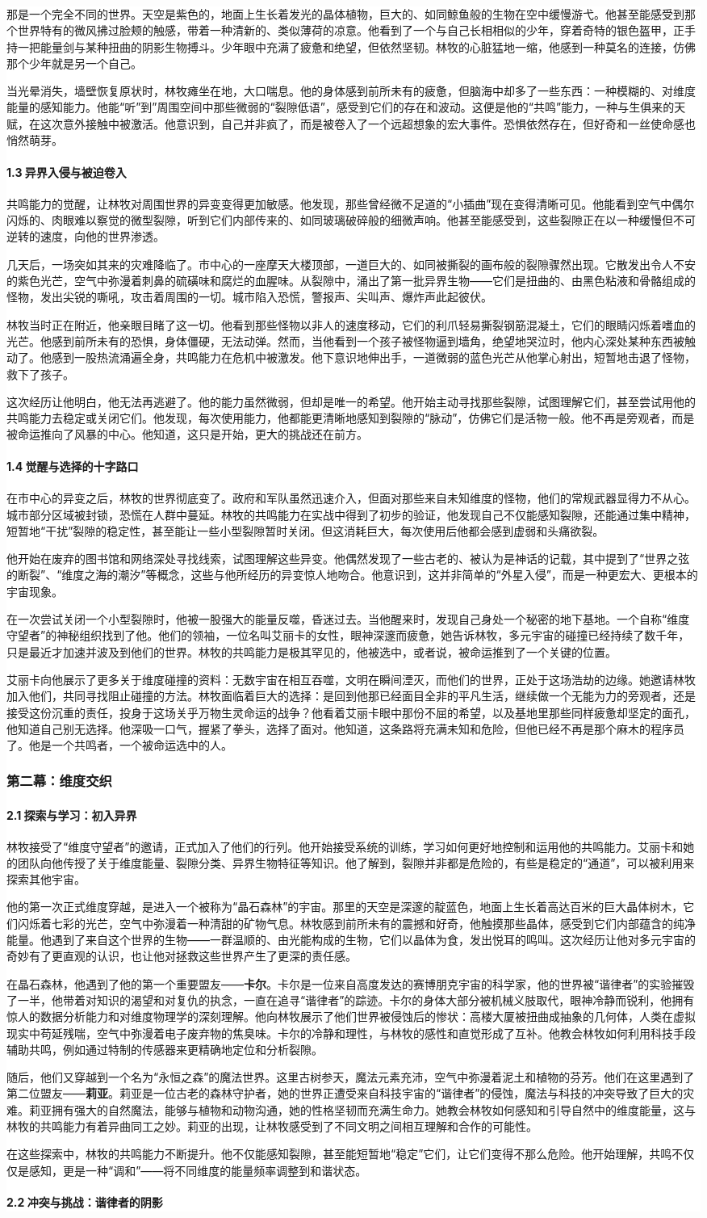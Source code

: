 那是一个完全不同的世界。天空是紫色的，地面上生长着发光的晶体植物，巨大的、如同鲸鱼般的生物在空中缓慢游弋。他甚至能感受到那个世界特有的微风拂过脸颊的触感，带着一种清新的、类似薄荷的凉意。他看到了一个与自己长相相似的少年，穿着奇特的银色盔甲，正手持一把能量剑与某种扭曲的阴影生物搏斗。少年眼中充满了疲惫和绝望，但依然坚韧。林牧的心脏猛地一缩，他感到一种莫名的连接，仿佛那个少年就是另一个自己。

当光晕消失，墙壁恢复原状时，林牧瘫坐在地，大口喘息。他的身体感到前所未有的疲惫，但脑海中却多了一些东西：一种模糊的、对维度能量的感知能力。他能“听”到”周围空间中那些微弱的“裂隙低语”，感受到它们的存在和波动。这便是他的“共鸣”能力，一种与生俱来的天赋，在这次意外接触中被激活。他意识到，自己并非疯了，而是被卷入了一个远超想象的宏大事件。恐惧依然存在，但好奇和一丝使命感也悄然萌芽。

#### 1.3 异界入侵与被迫卷入

共鸣能力的觉醒，让林牧对周围世界的异变变得更加敏感。他发现，那些曾经微不足道的“小插曲”现在变得清晰可见。他能看到空气中偶尔闪烁的、肉眼难以察觉的微型裂隙，听到它们内部传来的、如同玻璃破碎般的细微声响。他甚至能感受到，这些裂隙正在以一种缓慢但不可逆转的速度，向他的世界渗透。

几天后，一场突如其来的灾难降临了。市中心的一座摩天大楼顶部，一道巨大的、如同被撕裂的画布般的裂隙骤然出现。它散发出令人不安的紫色光芒，空气中弥漫着刺鼻的硫磺味和腐烂的血腥味。从裂隙中，涌出了第一批异界生物——它们是扭曲的、由黑色粘液和骨骼组成的怪物，发出尖锐的嘶吼，攻击着周围的一切。城市陷入恐慌，警报声、尖叫声、爆炸声此起彼伏。

林牧当时正在附近，他亲眼目睹了这一切。他看到那些怪物以非人的速度移动，它们的利爪轻易撕裂钢筋混凝土，它们的眼睛闪烁着嗜血的光芒。他感到前所未有的恐惧，身体僵硬，无法动弹。然而，当他看到一个孩子被怪物逼到墙角，绝望地哭泣时，他内心深处某种东西被触动了。他感到一股热流涌遍全身，共鸣能力在危机中被激发。他下意识地伸出手，一道微弱的蓝色光芒从他掌心射出，短暂地击退了怪物，救下了孩子。

这次经历让他明白，他无法再逃避了。他的能力虽然微弱，但却是唯一的希望。他开始主动寻找那些裂隙，试图理解它们，甚至尝试用他的共鸣能力去稳定或关闭它们。他发现，每次使用能力，他都能更清晰地感知到裂隙的“脉动”，仿佛它们是活物一般。他不再是旁观者，而是被命运推向了风暴的中心。他知道，这只是开始，更大的挑战还在前方。

#### 1.4 觉醒与选择的十字路口

在市中心的异变之后，林牧的世界彻底变了。政府和军队虽然迅速介入，但面对那些来自未知维度的怪物，他们的常规武器显得力不从心。城市部分区域被封锁，恐慌在人群中蔓延。林牧的共鸣能力在实战中得到了初步的验证，他发现自己不仅能感知裂隙，还能通过集中精神，短暂地“干扰”裂隙的稳定性，甚至能让一些小型裂隙暂时关闭。但这消耗巨大，每次使用后他都会感到虚弱和头痛欲裂。

他开始在废弃的图书馆和网络深处寻找线索，试图理解这些异变。他偶然发现了一些古老的、被认为是神话的记载，其中提到了“世界之弦的断裂”、“维度之海的潮汐”等概念，这些与他所经历的异变惊人地吻合。他意识到，这并非简单的“外星入侵”，而是一种更宏大、更根本的宇宙现象。

在一次尝试关闭一个小型裂隙时，他被一股强大的能量反噬，昏迷过去。当他醒来时，发现自己身处一个秘密的地下基地。一个自称“维度守望者”的神秘组织找到了他。他们的领袖，一位名叫艾丽卡的女性，眼神深邃而疲惫，她告诉林牧，多元宇宙的碰撞已经持续了数千年，只是最近才加速并波及到他们的世界。林牧的共鸣能力是极其罕见的，他被选中，或者说，被命运推到了一个关键的位置。

艾丽卡向他展示了更多关于维度碰撞的资料：无数宇宙在相互吞噬，文明在瞬间湮灭，而他们的世界，正处于这场浩劫的边缘。她邀请林牧加入他们，共同寻找阻止碰撞的方法。林牧面临着巨大的选择：是回到他那已经面目全非的平凡生活，继续做一个无能为力的旁观者，还是接受这份沉重的责任，投身于这场关乎万物生灵命运的战争？他看着艾丽卡眼中那份不屈的希望，以及基地里那些同样疲惫却坚定的面孔，他知道自己别无选择。他深吸一口气，握紧了拳头，选择了面对。他知道，这条路将充满未知和危险，但他已经不再是那个麻木的程序员了。他是一个共鸣者，一个被命运选中的人。

### 第二幕：维度交织

#### 2.1 探索与学习：初入异界

林牧接受了“维度守望者”的邀请，正式加入了他们的行列。他开始接受系统的训练，学习如何更好地控制和运用他的共鸣能力。艾丽卡和她的团队向他传授了关于维度能量、裂隙分类、异界生物特征等知识。他了解到，裂隙并非都是危险的，有些是稳定的“通道”，可以被利用来探索其他宇宙。

他的第一次正式维度穿越，是进入一个被称为“晶石森林”的宇宙。那里的天空是深邃的靛蓝色，地面上生长着高达百米的巨大晶体树木，它们闪烁着七彩的光芒，空气中弥漫着一种清甜的矿物气息。林牧感到前所未有的震撼和好奇，他触摸那些晶体，感受到它们内部蕴含的纯净能量。他遇到了来自这个世界的生物——一群温顺的、由光能构成的生物，它们以晶体为食，发出悦耳的鸣叫。这次经历让他对多元宇宙的奇妙有了更直观的认识，也让他对拯救这些世界产生了更深的责任感。

在晶石森林，他遇到了他的第一个重要盟友——**卡尔**。卡尔是一位来自高度发达的赛博朋克宇宙的科学家，他的世界被“谐律者”的实验摧毁了一半，他带着对知识的渴望和对复仇的执念，一直在追寻“谐律者”的踪迹。卡尔的身体大部分被机械义肢取代，眼神冷静而锐利，他拥有惊人的数据分析能力和对维度物理学的深刻理解。他向林牧展示了他们世界被侵蚀后的惨状：高楼大厦被扭曲成抽象的几何体，人类在虚拟现实中苟延残喘，空气中弥漫着电子废弃物的焦臭味。卡尔的冷静和理性，与林牧的感性和直觉形成了互补。他教会林牧如何利用科技手段辅助共鸣，例如通过特制的传感器来更精确地定位和分析裂隙。

随后，他们又穿越到一个名为“永恒之森”的魔法世界。这里古树参天，魔法元素充沛，空气中弥漫着泥土和植物的芬芳。他们在这里遇到了第二位盟友——**莉亚**。莉亚是一位古老的森林守护者，她的世界正遭受来自科技宇宙的“谐律者”的侵蚀，魔法与科技的冲突导致了巨大的灾难。莉亚拥有强大的自然魔法，能够与植物和动物沟通，她的性格坚韧而充满生命力。她教会林牧如何感知和引导自然中的维度能量，这与林牧的共鸣能力有着异曲同工之妙。莉亚的出现，让林牧感受到了不同文明之间相互理解和合作的可能性。

在这些探索中，林牧的共鸣能力不断提升。他不仅能感知裂隙，甚至能短暂地“稳定”它们，让它们变得不那么危险。他开始理解，共鸣不仅仅是感知，更是一种“调和”——将不同维度的能量频率调整到和谐状态。

#### 2.2 冲突与挑战：谐律者的阴影
